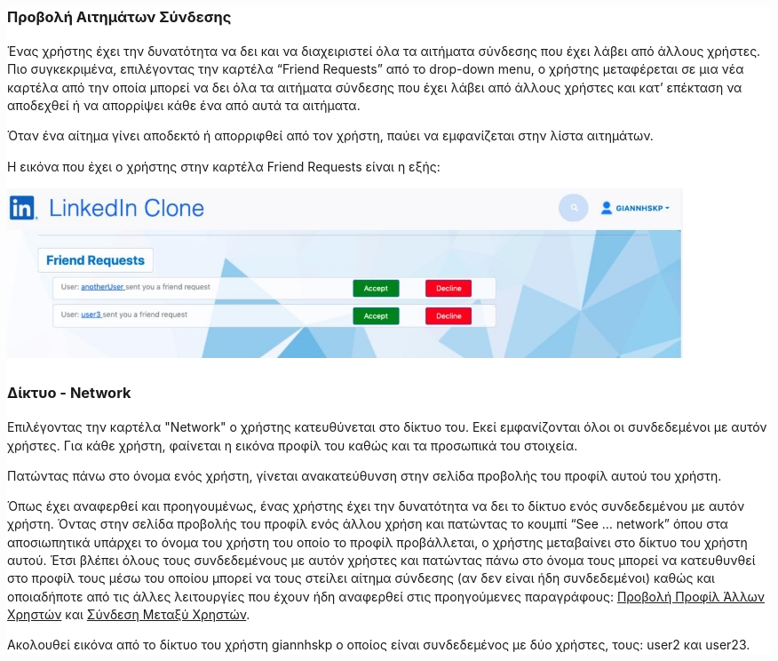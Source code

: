 ### Προβολή Αιτημάτων Σύνδεσης

Ένας χρήστης έχει την δυνατότητα να δει και να διαχειριστεί όλα τα αιτήματα σύνδεσης που έχει λάβει από άλλους χρήστες. Πιο συγκεκριμένα, επιλέγοντας την καρτέλα “Friend Requests” από το drop-down menu, ο χρήστης μεταφέρεται σε μια νέα καρτέλα από την οποία μπορεί να δει όλα τα αιτήματα σύνδεσης που έχει λάβει από άλλους χρήστες και κατ’ επέκταση να αποδεχθεί ή να απορρίψει κάθε ένα από αυτά τα αιτήματα.

Όταν ένα αίτημα γίνει αποδεκτό ή απορριφθεί από τον χρήστη, παύει να εμφανίζεται στην λίστα αιτημάτων.

Η εικόνα που έχει ο χρήστης στην καρτέλα Friend Requests είναι η εξής:

![](./Screenshots/Aspose.Words.874638d7-8cfb-4c86-854c-5bc758f84f7c.018.jpeg)

### Δίκτυο - Network

Επιλέγοντας την καρτέλα "Network" ο χρήστης κατευθύνεται στο δίκτυο του. Εκεί εμφανίζονται όλοι οι συνδεδεμένοι με αυτόν χρήστες. Για κάθε χρήστη, φαίνεται η εικόνα προφίλ του καθώς και τα προσωπικά του στοιχεία.

Πατώντας πάνω στο όνομα ενός χρήστη, γίνεται ανακατεύθυνση στην σελίδα προβολής του προφίλ αυτού του χρήστη.

Όπως έχει αναφερθεί και προηγουμένως, ένας χρήστης έχει την δυνατότητα να δει το δίκτυο ενός συνδεδεμένου με αυτόν χρήστη. Όντας στην σελίδα προβολής του προφίλ ενός άλλου χρήση και πατώντας το κουμπί “See … network” όπου στα αποσιωπητικά υπάρχει το όνομα του χρήστη του οποίο το προφίλ προβάλλεται, ο χρήστης μεταβαίνει στο δίκτυο του χρήστη αυτού. Έτσι βλέπει όλους τους συνδεδεμένους με αυτόν χρήστες και πατώντας πάνω στο όνομα τους μπορεί να κατευθυνθεί στο προφίλ τους μέσω του οποίου μπορεί να τους στείλει αίτημα σύνδεσης (αν δεν είναι ήδη συνδεδεμένοι) καθώς και οποιαδήποτε από τις άλλες λειτουργίες που έχουν ήδη αναφερθεί στις προηγούμενες παραγράφους: [Προβολή Προφίλ Άλλων Χρηστών](#_page8_x56.69_y41.37) και [Σύνδεση Μεταξύ Χρηστών](#_page9_x56.69_y41.37).

Ακολουθεί εικόνα από το δίκτυο του χρήστη giannhskp ο οποίος είναι συνδεδεμένος με δύο χρήστες, τους: user2 και user23.
